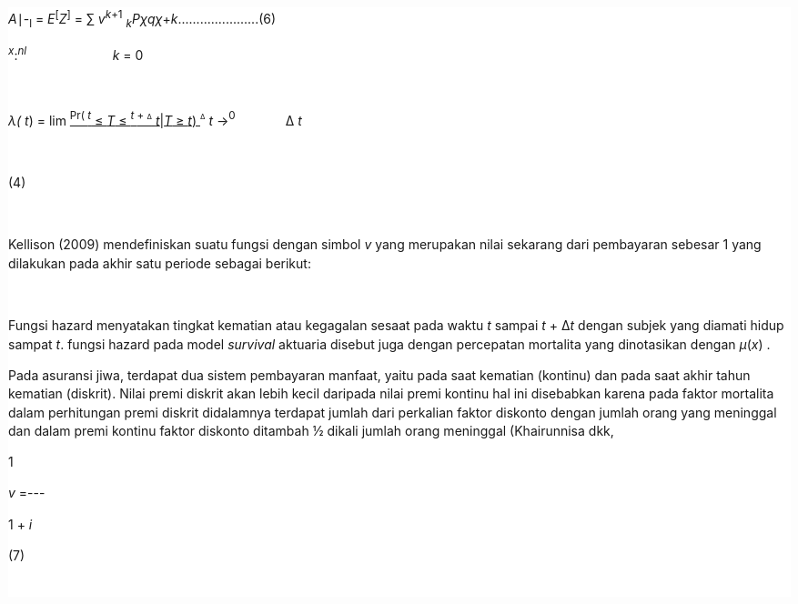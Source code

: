 <p><span class="font24" style="font-style:italic;">A</span><span class="font18">∣</span><span class="font24">-<sub>l</sub> </span><span class="font3">= </span><span class="font24" style="font-style:italic;">E</span><span class="font24"><sup>[</sup></span><span class="font24" style="font-style:italic;">Z</span><span class="font24"><sup>]</sup> </span><span class="font3">= </span><span class="font30">∑ </span><span class="font24" style="font-style:italic;">v</span><span class="font20" style="font-style:italic;"><sup>k</sup></span><span class="font0"><sup>+</sup></span><span class="font20"><sup>1</sup> </span><span class="font20" style="font-style:italic;"><sub>k</sub></span><span class="font24" style="font-style:italic;">P</span><span class="font20" style="font-style:italic;">χ</span><span class="font24" style="font-style:italic;">q</span><span class="font20" style="font-style:italic;">χ</span><span class="font0">+</span><span class="font20" style="font-style:italic;">k</span><span class="font26">......................(6)</span></p>
<p><span class="font20" style="font-style:italic;"><sup>x</sup></span><span class="font20">:</span><span class="font20" style="font-style:italic;"><sup>nl</sup> &nbsp;&nbsp;&nbsp;&nbsp;&nbsp;&nbsp;&nbsp;&nbsp;&nbsp;&nbsp;&nbsp;&nbsp;&nbsp;&nbsp;&nbsp;&nbsp;&nbsp;&nbsp;&nbsp;&nbsp;&nbsp;&nbsp;&nbsp;k</span><span class="font0"> = </span><span class="font20">0</span></p>
</div><br clear="all">
<div>
<p><span class="font25" style="font-style:italic;">λ( t</span><span class="font25">) </span><span class="font3">= </span><span class="font25">lim </span><span class="font25" style="text-decoration:underline;"><sup>Pr( </sup></span><span class="font25" style="font-style:italic;text-decoration:underline;"><sup>t</sup></span><span class="font3" style="text-decoration:underline;"> ≤ </span><span class="font25" style="font-style:italic;text-decoration:underline;">T</span><span class="font3" style="text-decoration:underline;"> ≤ </span><span class="font25" style="font-style:italic;text-decoration:underline;"><sup>t </sup></span><span class="font9" style="font-variant:small-caps;text-decoration:underline;"><sup>+ δ</sup> </span><span class="font25" style="font-style:italic;text-decoration:underline;">t</span><span class="font25" style="text-decoration:underline;">|</span><span class="font25" style="font-style:italic;text-decoration:underline;">T</span><span class="font3" style="text-decoration:underline;"> ≥ </span><span class="font25" style="font-style:italic;text-decoration:underline;">t</span><span class="font25" style="text-decoration:underline;">) </span><span class="font4" style="font-variant:small-caps;"><sup>δ</sup> </span><span class="font21" style="font-style:italic;">t</span><span class="font0"> →</span><span class="font21"><sup>0</sup> &nbsp;&nbsp;&nbsp;&nbsp;&nbsp;&nbsp;&nbsp;&nbsp;&nbsp;&nbsp;&nbsp;&nbsp;&nbsp;</span><span class="font3">Δ </span><span class="font25" style="font-style:italic;">t</span></p>
</div><br clear="all">
<div>
<p><span class="font26">(4)</span></p>
</div><br clear="all">
<div>
<p><span class="font26">Kellison (2009) mendefiniskan suatu fungsi dengan simbol </span><span class="font26" style="font-style:italic;">v</span><span class="font26"> yang merupakan nilai sekarang dari pembayaran sebesar 1 yang dilakukan pada akhir satu periode sebagai berikut:</span></p>
</div><br clear="all">
<p><span class="font26">Fungsi hazard menyatakan tingkat kematian atau kegagalan sesaat pada waktu </span><span class="font26" style="font-style:italic;">t</span><span class="font26"> sampai </span><span class="font26" style="font-style:italic;">t</span><span class="font27"> + Δ</span><span class="font26" style="font-style:italic;">t</span><span class="font26"> dengan subjek yang diamati hidup sampat </span><span class="font26" style="font-style:italic;">t</span><span class="font26">. fungsi hazard pada model </span><span class="font26" style="font-style:italic;">survival</span><span class="font26"> aktuaria disebut juga dengan percepatan mortalita yang dinotasikan dengan </span><span class="font27" style="font-style:italic;">µ</span><span class="font26">(</span><span class="font26" style="font-style:italic;">x</span><span class="font26">) .</span></p>
<p><span class="font26">Pada asuransi jiwa, terdapat dua sistem pembayaran manfaat, yaitu pada saat kematian (kontinu) dan pada saat akhir tahun kematian (diskrit). Nilai premi diskrit akan lebih kecil daripada nilai premi kontinu hal ini disebabkan karena pada faktor mortalita dalam perhitungan premi diskrit didalamnya terdapat jumlah dari perkalian faktor diskonto dengan jumlah orang yang meninggal dan dalam premi kontinu faktor diskonto ditambah ½ dikali jumlah orang meninggal (Khairunnisa dkk,</span></p>
<p><span class="font26">1</span></p>
<p><span class="font26" style="font-style:italic;">v</span><span class="font4"> =---</span></p>
<p><span class="font26">1 </span><span class="font4">+ </span><span class="font26" style="font-style:italic;">i</span></p>
<div>
<p><span class="font26">(7)</span></p>
</div><br clear="all">